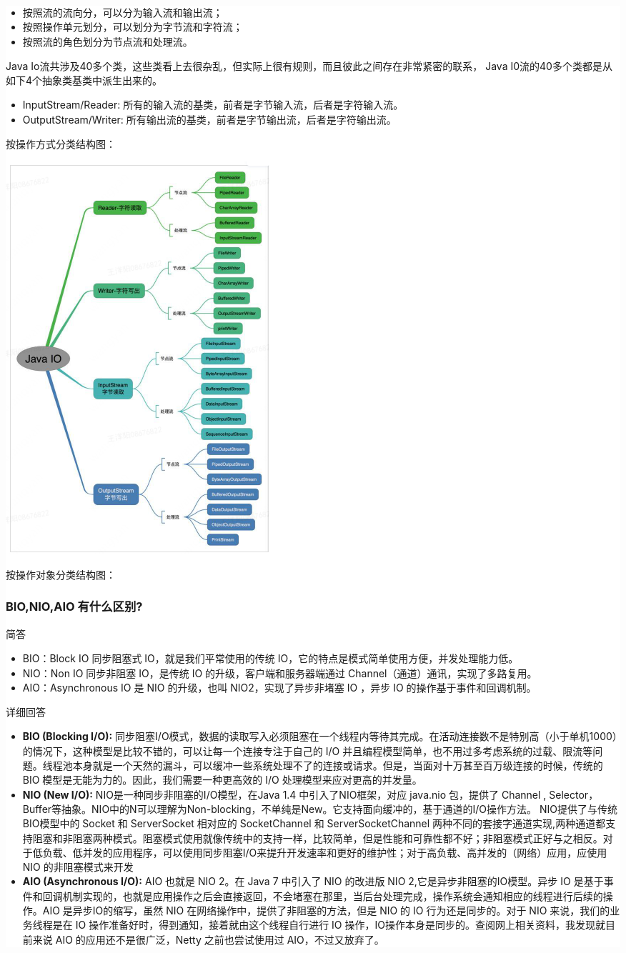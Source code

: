 - 按照流的流向分，可以分为输入流和输出流；
- 按照操作单元划分，可以划分为字节流和字符流；
- 按照流的角色划分为节点流和处理流。

Java Io流共涉及40多个类，这些类看上去很杂乱，但实际上很有规则，而且彼此之间存在非常紧密的联系， Java I0流的40多个类都是从如下4个抽象类基类中派生出来的。

- InputStream/Reader: 所有的输入流的基类，前者是字节输入流，后者是字符输入流。
- OutputStream/Writer: 所有输出流的基类，前者是字节输出流，后者是字符输出流。

按操作方式分类结构图：

![image-20220706084811389](Java%E9%9D%A2%E8%AF%95.assets/image-20220706084811389-165772719123014.png)

按操作对象分类结构图：



### BIO,NIO,AIO 有什么区别?

简答

- BIO：Block IO 同步阻塞式 IO，就是我们平常使用的传统 IO，它的特点是模式简单使用方便，并发处理能力低。
- NIO：Non IO 同步非阻塞 IO，是传统 IO 的升级，客户端和服务器端通过 Channel（通道）通讯，实现了多路复用。
- AIO：Asynchronous IO 是 NIO 的升级，也叫 NIO2，实现了异步非堵塞 IO ，异步 IO 的操作基于事件和回调机制。

详细回答

- **BIO (Blocking I/O):** 同步阻塞I/O模式，数据的读取写入必须阻塞在一个线程内等待其完成。在活动连接数不是特别高（小于单机1000）的情况下，这种模型是比较不错的，可以让每一个连接专注于自己的 I/O 并且编程模型简单，也不用过多考虑系统的过载、限流等问题。线程池本身就是一个天然的漏斗，可以缓冲一些系统处理不了的连接或请求。但是，当面对十万甚至百万级连接的时候，传统的 BIO 模型是无能为力的。因此，我们需要一种更高效的 I/O 处理模型来应对更高的并发量。
- **NIO (New I/O):** NIO是一种同步非阻塞的I/O模型，在Java 1.4 中引入了NIO框架，对应 java.nio 包，提供了 Channel , Selector，Buffer等抽象。NIO中的N可以理解为Non-blocking，不单纯是New。它支持面向缓冲的，基于通道的I/O操作方法。 NIO提供了与传统BIO模型中的 Socket 和 ServerSocket 相对应的 SocketChannel 和 ServerSocketChannel 两种不同的套接字通道实现,两种通道都支持阻塞和非阻塞两种模式。阻塞模式使用就像传统中的支持一样，比较简单，但是性能和可靠性都不好；非阻塞模式正好与之相反。对于低负载、低并发的应用程序，可以使用同步阻塞I/O来提升开发速率和更好的维护性；对于高负载、高并发的（网络）应用，应使用 NIO 的非阻塞模式来开发
- **AIO (Asynchronous I/O):** AIO 也就是 NIO 2。在 Java 7 中引入了 NIO 的改进版 NIO 2,它是异步非阻塞的IO模型。异步 IO 是基于事件和回调机制实现的，也就是应用操作之后会直接返回，不会堵塞在那里，当后台处理完成，操作系统会通知相应的线程进行后续的操作。AIO 是异步IO的缩写，虽然 NIO 在网络操作中，提供了非阻塞的方法，但是 NIO 的 IO 行为还是同步的。对于 NIO 来说，我们的业务线程是在 IO 操作准备好时，得到通知，接着就由这个线程自行进行 IO 操作，IO操作本身是同步的。查阅网上相关资料，我发现就目前来说 AIO 的应用还不是很广泛，Netty 之前也尝试使用过 AIO，不过又放弃了。
